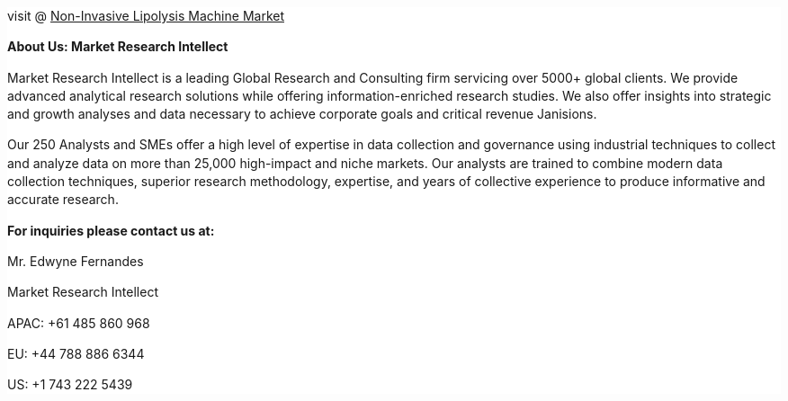 visit&nbsp;@</strong>&nbsp;</span><span class="font-[700]"><a href="https://www.marketresearchintellect.com/product/non-invasive-lipolysis-machine-market/?utm_source=Linkedin&utm_medium=822" target="_blank" data-tracking-control-name="article-ssr-frontend-pulse_little-text-block" data-tracking-will-navigate="" data-test-link="">Non-Invasive Lipolysis Machine Market</a></span></p><p><strong><span class="font-[700]">About Us: Market Research Intellect</span></strong></p><p><span class="">Market Research Intellect is a leading Global Research and Consulting firm servicing over 5000+ global clients. We provide advanced analytical research solutions while offering information-enriched research studies.&nbsp;</span>We also offer insights into strategic and growth analyses and data necessary to achieve corporate goals and critical revenue Janisions.</p><p><span class="">Our 250 Analysts and SMEs offer a high level of expertise in data collection and governance using industrial techniques to collect and analyze data on more than 25,000 high-impact and niche markets. Our analysts are trained to combine modern data collection techniques, superior research methodology, expertise, and years of collective experience to produce informative and accurate research.</span></p><p><strong>For inquiries please contact us at:</strong></p><p>Mr. Edwyne Fernandes</p><p>Market Research Intellect</p><p>APAC: +61 485 860 968</p><p>EU: +44 788 886 6344</p><p>US: +1 743 222 5439</p>